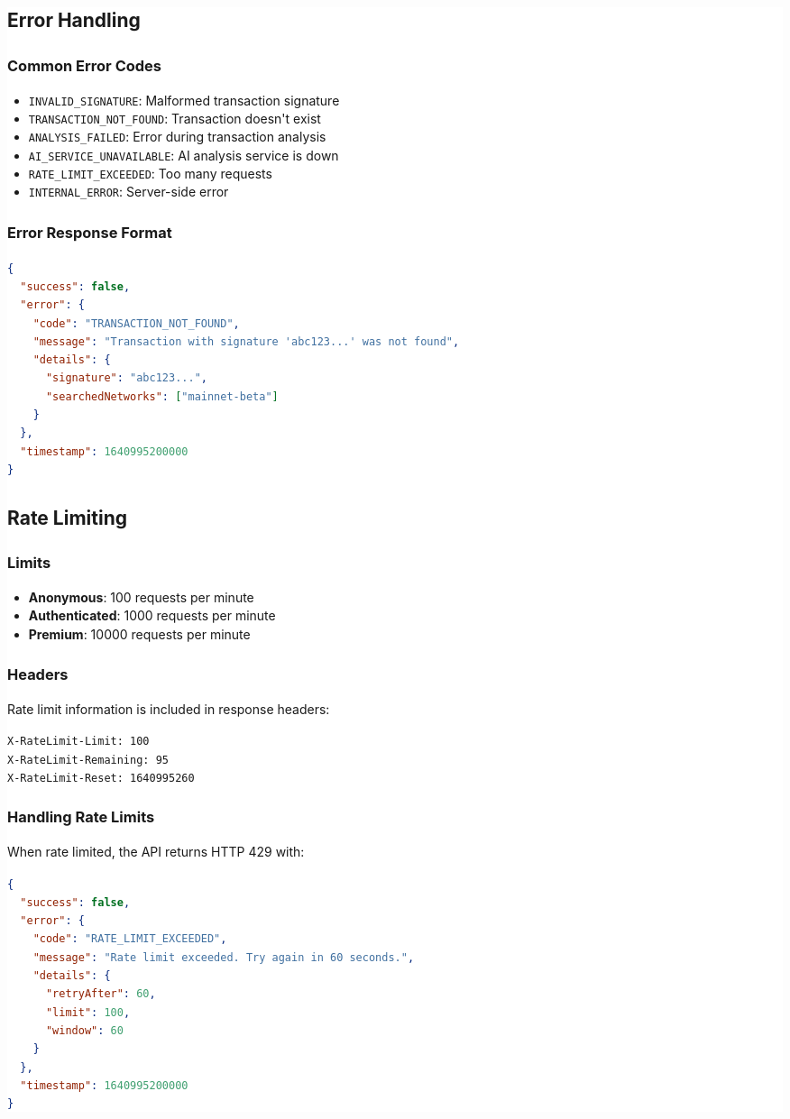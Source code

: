 ## Error Handling

### Common Error Codes

- `INVALID_SIGNATURE`: Malformed transaction signature
- `TRANSACTION_NOT_FOUND`: Transaction doesn't exist
- `ANALYSIS_FAILED`: Error during transaction analysis
- `AI_SERVICE_UNAVAILABLE`: AI analysis service is down
- `RATE_LIMIT_EXCEEDED`: Too many requests
- `INTERNAL_ERROR`: Server-side error

### Error Response Format

```json
{
  "success": false,
  "error": {
    "code": "TRANSACTION_NOT_FOUND",
    "message": "Transaction with signature 'abc123...' was not found",
    "details": {
      "signature": "abc123...",
      "searchedNetworks": ["mainnet-beta"]
    }
  },
  "timestamp": 1640995200000
}
```

## Rate Limiting

### Limits

- **Anonymous**: 100 requests per minute
- **Authenticated**: 1000 requests per minute
- **Premium**: 10000 requests per minute

### Headers

Rate limit information is included in response headers:

```
X-RateLimit-Limit: 100
X-RateLimit-Remaining: 95
X-RateLimit-Reset: 1640995260
```

### Handling Rate Limits

When rate limited, the API returns HTTP 429 with:

```json
{
  "success": false,
  "error": {
    "code": "RATE_LIMIT_EXCEEDED",
    "message": "Rate limit exceeded. Try again in 60 seconds.",
    "details": {
      "retryAfter": 60,
      "limit": 100,
      "window": 60
    }
  },
  "timestamp": 1640995200000
}
```